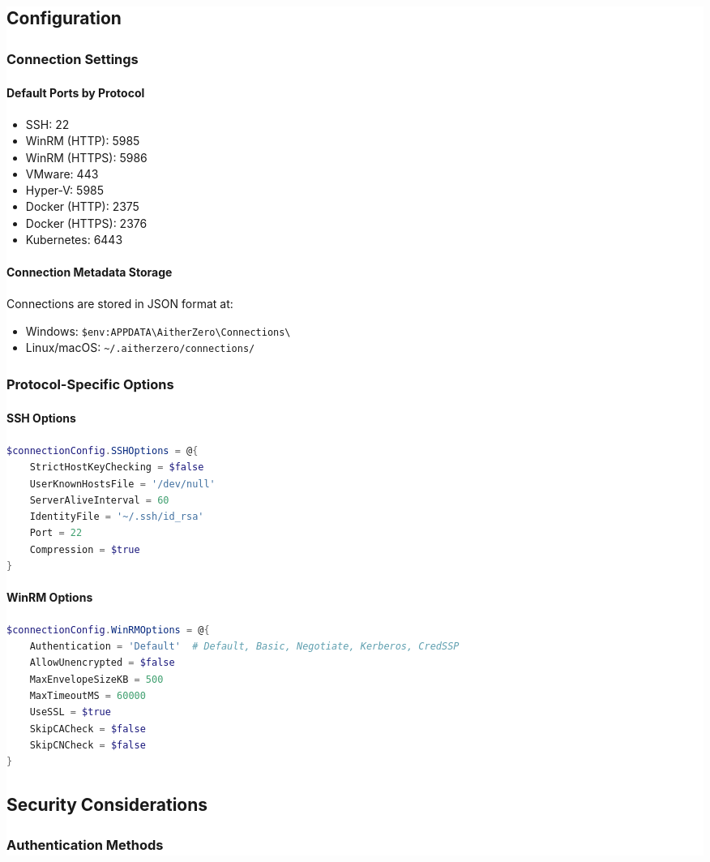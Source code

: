 ## Configuration

### Connection Settings

#### Default Ports by Protocol
- SSH: 22
- WinRM (HTTP): 5985
- WinRM (HTTPS): 5986
- VMware: 443
- Hyper-V: 5985
- Docker (HTTP): 2375
- Docker (HTTPS): 2376
- Kubernetes: 6443

#### Connection Metadata Storage
Connections are stored in JSON format at:
- Windows: `$env:APPDATA\AitherZero\Connections\`
- Linux/macOS: `~/.aitherzero/connections/`

### Protocol-Specific Options

#### SSH Options
```powershell
$connectionConfig.SSHOptions = @{
    StrictHostKeyChecking = $false
    UserKnownHostsFile = '/dev/null'
    ServerAliveInterval = 60
    IdentityFile = '~/.ssh/id_rsa'
    Port = 22
    Compression = $true
}
```

#### WinRM Options
```powershell
$connectionConfig.WinRMOptions = @{
    Authentication = 'Default'  # Default, Basic, Negotiate, Kerberos, CredSSP
    AllowUnencrypted = $false
    MaxEnvelopeSizeKB = 500
    MaxTimeoutMS = 60000
    UseSSL = $true
    SkipCACheck = $false
    SkipCNCheck = $false
}
```

## Security Considerations

### Authentication Methods
